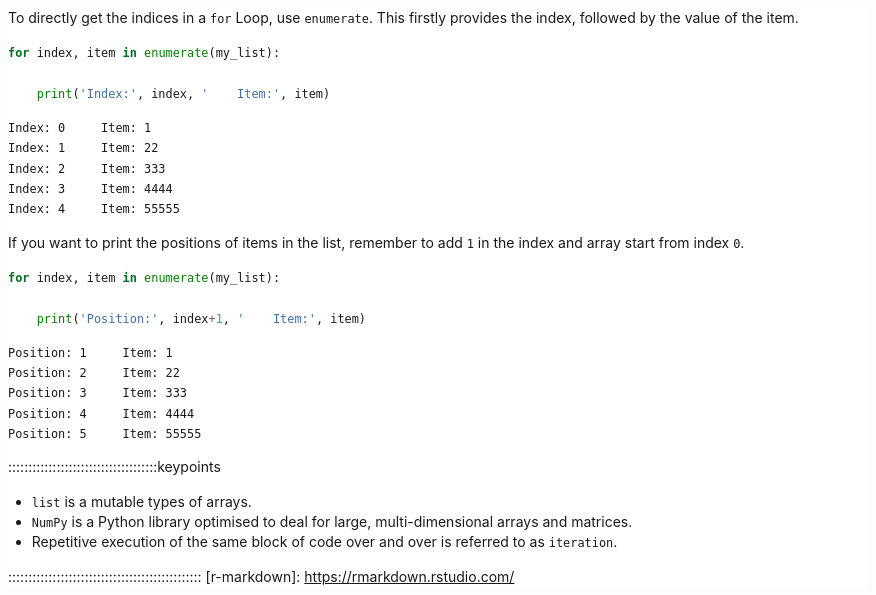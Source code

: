To directly get the indices in a `for` Loop, use `enumerate`. This firstly provides the index, followed by the value of the item.


```python
for index, item in enumerate(my_list):
    
    print('Index:', index, '    Item:', item)
```

```{.output}
Index: 0     Item: 1
Index: 1     Item: 22
Index: 2     Item: 333
Index: 3     Item: 4444
Index: 4     Item: 55555
```

If you want to print the positions of items in the list, remember to add `1` in the index and array start from index `0`.


```python
for index, item in enumerate(my_list):
    
    print('Position:', index+1, '    Item:', item)
```

```{.output}
Position: 1     Item: 1
Position: 2     Item: 22
Position: 3     Item: 333
Position: 4     Item: 4444
Position: 5     Item: 55555
```


:::::::::::::::::::::::::::::::::::::keypoints 

- `list` is a mutable types of arrays.
- `NumPy` is a Python library optimised to deal for large, multi-dimensional arrays and matrices.
- Repetitive execution of the same block of code over and over is referred to as `iteration`.

::::::::::::::::::::::::::::::::::::::::::::::::
[r-markdown]: https://rmarkdown.rstudio.com/
